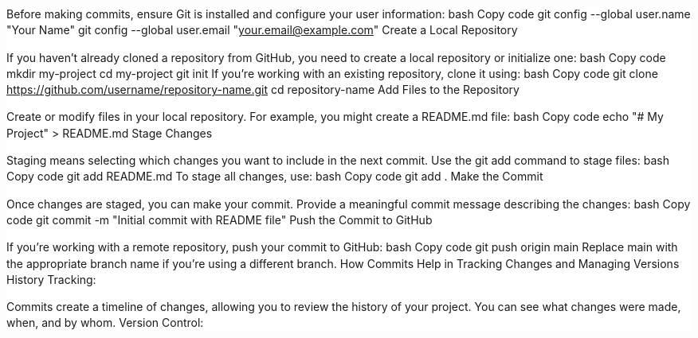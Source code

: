 Before making commits, ensure Git is installed and configure your user information:
bash
Copy code
git config --global user.name "Your Name"
git config --global user.email "your.email@example.com"
Create a Local Repository

If you haven’t already cloned a repository from GitHub, you need to create a local repository or initialize one:
bash
Copy code
mkdir my-project
cd my-project
git init
If you’re working with an existing repository, clone it using:
bash
Copy code
git clone https://github.com/username/repository-name.git
cd repository-name
Add Files to the Repository

Create or modify files in your local repository. For example, you might create a README.md file:
bash
Copy code
echo "# My Project" > README.md
Stage Changes

Staging means selecting which changes you want to include in the next commit. Use the git add command to stage files:
bash
Copy code
git add README.md
To stage all changes, use:
bash
Copy code
git add .
Make the Commit

Once changes are staged, you can make your commit. Provide a meaningful commit message describing the changes:
bash
Copy code
git commit -m "Initial commit with README file"
Push the Commit to GitHub

If you’re working with a remote repository, push your commit to GitHub:
bash
Copy code
git push origin main
Replace main with the appropriate branch name if you’re using a different branch.
How Commits Help in Tracking Changes and Managing Versions
History Tracking:

Commits create a timeline of changes, allowing you to review the history of your project. You can see what changes were made, when, and by whom.
Version Control:
